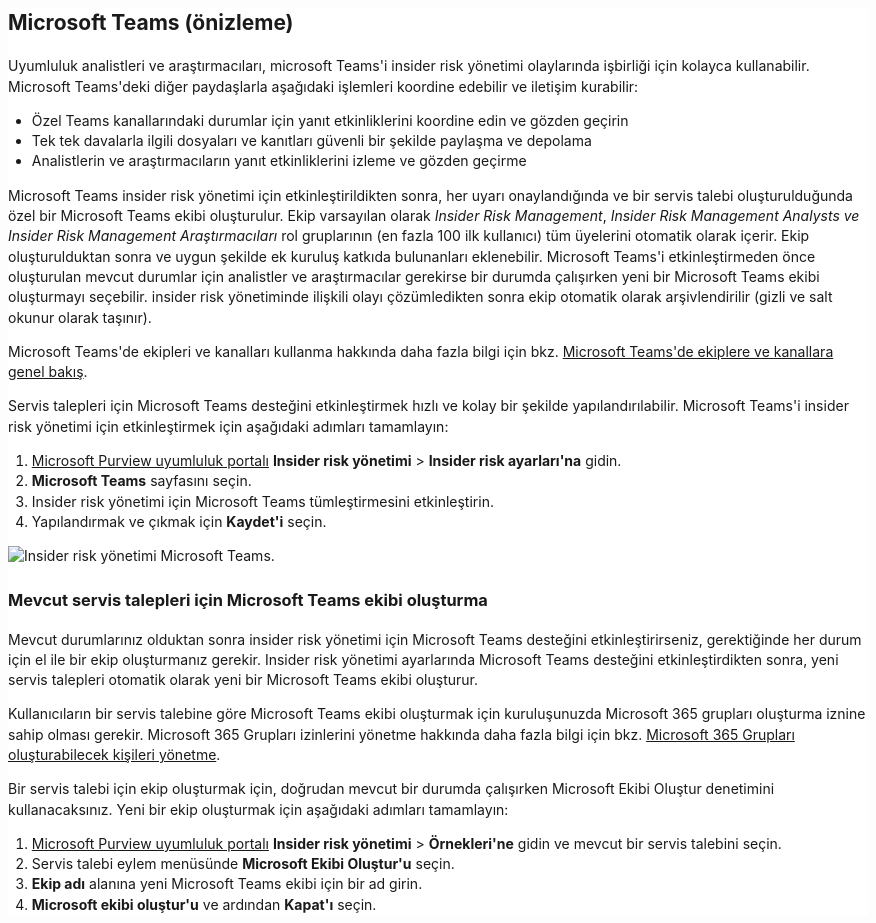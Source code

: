 ## <a name="microsoft-teams-preview"></a>Microsoft Teams (önizleme)

Uyumluluk analistleri ve araştırmacıları, microsoft Teams'i insider risk yönetimi olaylarında işbirliği için kolayca kullanabilir. Microsoft Teams'deki diğer paydaşlarla aşağıdaki işlemleri koordine edebilir ve iletişim kurabilir:

- Özel Teams kanallarındaki durumlar için yanıt etkinliklerini koordine edin ve gözden geçirin
- Tek tek davalarla ilgili dosyaları ve kanıtları güvenli bir şekilde paylaşma ve depolama
- Analistlerin ve araştırmacıların yanıt etkinliklerini izleme ve gözden geçirme

Microsoft Teams insider risk yönetimi için etkinleştirildikten sonra, her uyarı onaylandığında ve bir servis talebi oluşturulduğunda özel bir Microsoft Teams ekibi oluşturulur. Ekip varsayılan olarak *Insider Risk Management*, *Insider Risk Management Analysts ve Insider Risk Management Araştırmacıları* rol gruplarının (en fazla 100 ilk kullanıcı) tüm üyelerini otomatik olarak içerir. Ekip oluşturulduktan sonra ve uygun şekilde ek kuruluş katkıda bulunanları eklenebilir. Microsoft Teams'i etkinleştirmeden önce oluşturulan mevcut durumlar için analistler ve araştırmacılar gerekirse bir durumda çalışırken yeni bir Microsoft Teams ekibi oluşturmayı seçebilir.  insider risk yönetiminde ilişkili olayı çözümledikten sonra ekip otomatik olarak arşivlendirilir (gizli ve salt okunur olarak taşınır).

Microsoft Teams'de ekipleri ve kanalları kullanma hakkında daha fazla bilgi için bkz. [Microsoft Teams'de ekiplere ve kanallara genel bakış](/MicrosoftTeams/teams-channels-overview).

Servis talepleri için Microsoft Teams desteğini etkinleştirmek hızlı ve kolay bir şekilde yapılandırılabilir. Microsoft Teams'i insider risk yönetimi için etkinleştirmek için aşağıdaki adımları tamamlayın:

1. [Microsoft Purview uyumluluk portalı](https://compliance.microsoft.com) **Insider risk yönetimi** > **Insider risk ayarları'na** gidin.
2. **Microsoft Teams** sayfasını seçin.
3. Insider risk yönetimi için Microsoft Teams tümleştirmesini etkinleştirin.
4. Yapılandırmak ve çıkmak için **Kaydet'i** seçin.

![Insider risk yönetimi Microsoft Teams.](../media/insider-risk-settings-teams.png)

### <a name="create-a-microsoft-teams-team-for-existing-cases"></a>Mevcut servis talepleri için Microsoft Teams ekibi oluşturma

Mevcut durumlarınız olduktan sonra insider risk yönetimi için Microsoft Teams desteğini etkinleştirirseniz, gerektiğinde her durum için el ile bir ekip oluşturmanız gerekir. Insider risk yönetimi ayarlarında Microsoft Teams desteğini etkinleştirdikten sonra, yeni servis talepleri otomatik olarak yeni bir Microsoft Teams ekibi oluşturur.

Kullanıcıların bir servis talebine göre Microsoft Teams ekibi oluşturmak için kuruluşunuzda Microsoft 365 grupları oluşturma iznine sahip olması gerekir. Microsoft 365 Grupları izinlerini yönetme hakkında daha fazla bilgi için bkz. [Microsoft 365 Grupları oluşturabilecek kişileri yönetme](../solutions/manage-creation-of-groups.md).

Bir servis talebi için ekip oluşturmak için, doğrudan mevcut bir durumda çalışırken Microsoft Ekibi Oluştur denetimini kullanacaksınız. Yeni bir ekip oluşturmak için aşağıdaki adımları tamamlayın:

1. [Microsoft Purview uyumluluk portalı](https://compliance.microsoft.com) **Insider risk yönetimi** > **Örnekleri'ne** gidin ve mevcut bir servis talebini seçin.
2. Servis talebi eylem menüsünde **Microsoft Ekibi Oluştur'u** seçin.
3. **Ekip adı** alanına yeni Microsoft Teams ekibi için bir ad girin.
4. **Microsoft ekibi oluştur'u** ve ardından **Kapat'ı** seçin.
